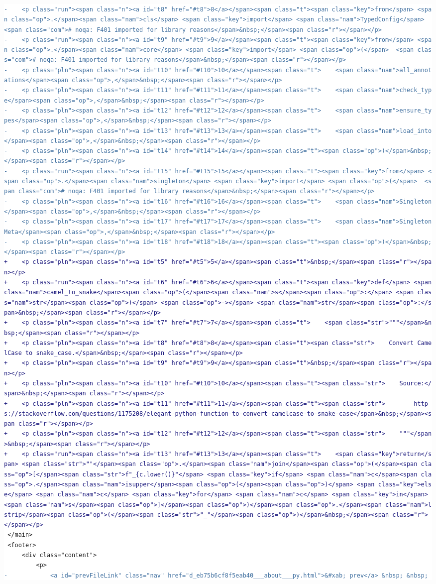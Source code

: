 ```diff
-    <p class="run"><span class="n"><a id="t8" href="#t8">8</a></span><span class="t"><span class="key">from</span> <span class="op">.</span><span class="nam">cls</span> <span class="key">import</span> <span class="nam">TypedConfig</span>  <span class="com"># noqa: F401 imported for library reasons</span>&nbsp;</span><span class="r"></span></p>
-    <p class="run"><span class="n"><a id="t9" href="#t9">9</a></span><span class="t"><span class="key">from</span> <span class="op">.</span><span class="nam">core</span> <span class="key">import</span> <span class="op">(</span>  <span class="com"># noqa: F401 imported for library reasons</span>&nbsp;</span><span class="r"></span></p>
-    <p class="pln"><span class="n"><a id="t10" href="#t10">10</a></span><span class="t">    <span class="nam">all_annotations</span><span class="op">,</span>&nbsp;</span><span class="r"></span></p>
-    <p class="pln"><span class="n"><a id="t11" href="#t11">11</a></span><span class="t">    <span class="nam">check_type</span><span class="op">,</span>&nbsp;</span><span class="r"></span></p>
-    <p class="pln"><span class="n"><a id="t12" href="#t12">12</a></span><span class="t">    <span class="nam">ensure_types</span><span class="op">,</span>&nbsp;</span><span class="r"></span></p>
-    <p class="pln"><span class="n"><a id="t13" href="#t13">13</a></span><span class="t">    <span class="nam">load_into</span><span class="op">,</span>&nbsp;</span><span class="r"></span></p>
-    <p class="pln"><span class="n"><a id="t14" href="#t14">14</a></span><span class="t"><span class="op">)</span>&nbsp;</span><span class="r"></span></p>
-    <p class="run"><span class="n"><a id="t15" href="#t15">15</a></span><span class="t"><span class="key">from</span> <span class="op">.</span><span class="nam">singleton</span> <span class="key">import</span> <span class="op">(</span>  <span class="com"># noqa: F401 imported for library reasons</span>&nbsp;</span><span class="r"></span></p>
-    <p class="pln"><span class="n"><a id="t16" href="#t16">16</a></span><span class="t">    <span class="nam">Singleton</span><span class="op">,</span>&nbsp;</span><span class="r"></span></p>
-    <p class="pln"><span class="n"><a id="t17" href="#t17">17</a></span><span class="t">    <span class="nam">SingletonMeta</span><span class="op">,</span>&nbsp;</span><span class="r"></span></p>
-    <p class="pln"><span class="n"><a id="t18" href="#t18">18</a></span><span class="t"><span class="op">)</span>&nbsp;</span><span class="r"></span></p>
+    <p class="pln"><span class="n"><a id="t5" href="#t5">5</a></span><span class="t">&nbsp;</span><span class="r"></span></p>
+    <p class="run"><span class="n"><a id="t6" href="#t6">6</a></span><span class="t"><span class="key">def</span> <span class="nam">camel_to_snake</span><span class="op">(</span><span class="nam">s</span><span class="op">:</span> <span class="nam">str</span><span class="op">)</span> <span class="op">-></span> <span class="nam">str</span><span class="op">:</span>&nbsp;</span><span class="r"></span></p>
+    <p class="pln"><span class="n"><a id="t7" href="#t7">7</a></span><span class="t">    <span class="str">"""</span>&nbsp;</span><span class="r"></span></p>
+    <p class="pln"><span class="n"><a id="t8" href="#t8">8</a></span><span class="t"><span class="str">    Convert CamelCase to snake_case.</span>&nbsp;</span><span class="r"></span></p>
+    <p class="pln"><span class="n"><a id="t9" href="#t9">9</a></span><span class="t">&nbsp;</span><span class="r"></span></p>
+    <p class="pln"><span class="n"><a id="t10" href="#t10">10</a></span><span class="t"><span class="str">    Source:</span>&nbsp;</span><span class="r"></span></p>
+    <p class="pln"><span class="n"><a id="t11" href="#t11">11</a></span><span class="t"><span class="str">        https://stackoverflow.com/questions/1175208/elegant-python-function-to-convert-camelcase-to-snake-case</span>&nbsp;</span><span class="r"></span></p>
+    <p class="pln"><span class="n"><a id="t12" href="#t12">12</a></span><span class="t"><span class="str">    """</span>&nbsp;</span><span class="r"></span></p>
+    <p class="run"><span class="n"><a id="t13" href="#t13">13</a></span><span class="t">    <span class="key">return</span> <span class="str">""</span><span class="op">.</span><span class="nam">join</span><span class="op">(</span><span class="op">[</span><span class="str">f"_{c.lower()}"</span> <span class="key">if</span> <span class="nam">c</span><span class="op">.</span><span class="nam">isupper</span><span class="op">(</span><span class="op">)</span> <span class="key">else</span> <span class="nam">c</span> <span class="key">for</span> <span class="nam">c</span> <span class="key">in</span> <span class="nam">s</span><span class="op">]</span><span class="op">)</span><span class="op">.</span><span class="nam">lstrip</span><span class="op">(</span><span class="str">"_"</span><span class="op">)</span>&nbsp;</span><span class="r"></span></p>
 </main>
 <footer>
     <div class="content">
         <p>
-            <a id="prevFileLink" class="nav" href="d_eb75b6cf8f5eab40___about___py.html">&#xab; prev</a> &nbsp; &nbsp;
```